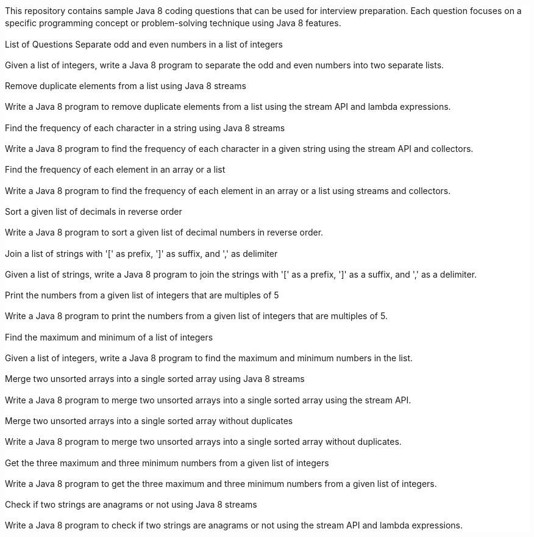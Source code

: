 

This repository contains sample Java 8 coding questions that can be used for interview preparation. Each question focuses on a specific programming concept or problem-solving technique using Java 8 features.

List of Questions
Separate odd and even numbers in a list of integers

Given a list of integers, write a Java 8 program to separate the odd and even numbers into two separate lists.

Remove duplicate elements from a list using Java 8 streams

Write a Java 8 program to remove duplicate elements from a list using the stream API and lambda expressions.

Find the frequency of each character in a string using Java 8 streams

Write a Java 8 program to find the frequency of each character in a given string using the stream API and collectors.

Find the frequency of each element in an array or a list

Write a Java 8 program to find the frequency of each element in an array or a list using streams and collectors.

Sort a given list of decimals in reverse order

Write a Java 8 program to sort a given list of decimal numbers in reverse order.

Join a list of strings with '[' as prefix, ']' as suffix, and ',' as delimiter

Given a list of strings, write a Java 8 program to join the strings with '[' as a prefix, ']' as a suffix, and ',' as a delimiter.

Print the numbers from a given list of integers that are multiples of 5

Write a Java 8 program to print the numbers from a given list of integers that are multiples of 5.

Find the maximum and minimum of a list of integers

Given a list of integers, write a Java 8 program to find the maximum and minimum numbers in the list.

Merge two unsorted arrays into a single sorted array using Java 8 streams

Write a Java 8 program to merge two unsorted arrays into a single sorted array using the stream API.

Merge two unsorted arrays into a single sorted array without duplicates

Write a Java 8 program to merge two unsorted arrays into a single sorted array without duplicates.

Get the three maximum and three minimum numbers from a given list of integers

Write a Java 8 program to get the three maximum and three minimum numbers from a given list of integers.

Check if two strings are anagrams or not using Java 8 streams

Write a Java 8 program to check if two strings are anagrams or not using the stream API and lambda expressions.
